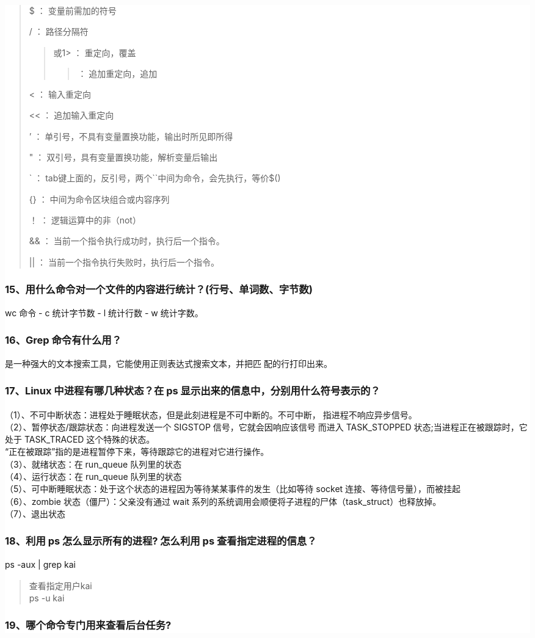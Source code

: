> $ ： 变量前需加的符号
>
> / ： 路径分隔符
> >或1> ： 重定向，覆盖
> >> ： 追加重定向，追加
>
> < ： 输入重定向
>
> << ： 追加输入重定向
>
> ’ ： 单引号，不具有变量置换功能，输出时所见即所得
>
> " ： 双引号，具有变量置换功能，解析变量后输出
>
> ` ： tab键上面的，反引号，两个``中间为命令，会先执行，等价$()
>
> {} ： 中间为命令区块组合或内容序列
>
> ！ ： 逻辑运算中的非（not）
>
> && ： 当前一个指令执行成功时，执行后一个指令。
>
> || ： 当前一个指令执行失败时，执行后一个指令。
> 
> 

### 15、用什么命令对一个文件的内容进行统计？(行号、单词数、字节数)

wc 命令 - c 统计字节数 - l 统计行数 - w 统计字数。

### 16、Grep 命令有什么用？

是一种强大的文本搜索工具，它能使用正则表达式搜索文本，并把匹 配的行打印出来。

### 17、Linux 中进程有哪几种状态？在 ps 显示出来的信息中，分别用什么符号表示的？

（1）、不可中断状态：进程处于睡眠状态，但是此刻进程是不可中断的。不可中断， 指进程不响应异步信号。  
（2）、暂停状态/跟踪状态：向进程发送一个 SIGSTOP 信号，它就会因响应该信号 而进入 TASK\_STOPPED 状态;当进程正在被跟踪时，它处于 TASK\_TRACED 这个特殊的状态。  
“正在被跟踪”指的是进程暂停下来，等待跟踪它的进程对它进行操作。  
（3）、就绪状态：在 run\_queue 队列里的状态  
（4）、运行状态：在 run\_queue 队列里的状态  
（5）、可中断睡眠状态：处于这个状态的进程因为等待某某事件的发生（比如等待 socket 连接、等待信号量），而被挂起  
（6）、zombie 状态（僵尸）：父亲没有通过 wait 系列的系统调用会顺便将子进程的尸体（task\_struct）也释放掉。  
（7）、退出状态

### 18、利用 ps 怎么显示所有的进程? 怎么利用 ps 查看指定进程的信息？

ps -aux | grep kai

> 查看指定用户kai  
> ps -u kai

### 19、哪个命令专门用来查看后台任务?
